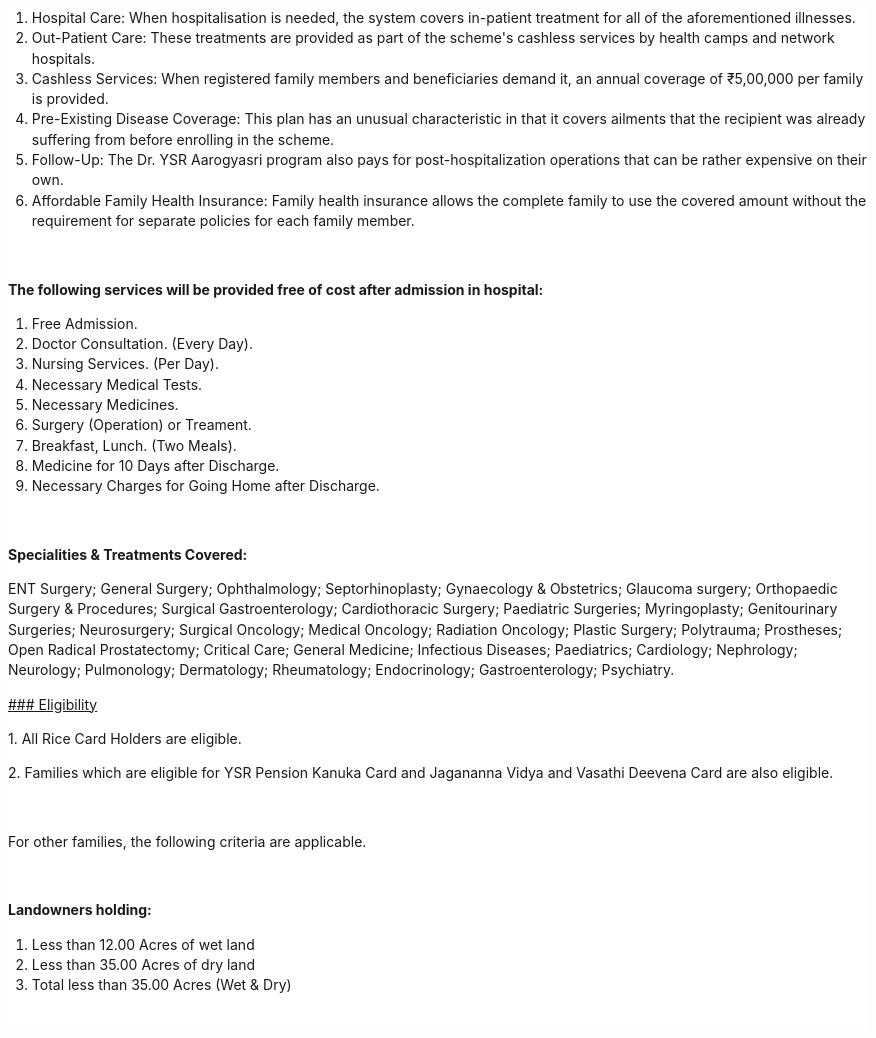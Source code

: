1.  Hospital Care: When hospitalisation is needed, the system covers in-patient treatment for all of the aforementioned illnesses.
2.  Out-Patient Care: These treatments are provided as part of the scheme's cashless services by health camps and network hospitals.
3.  Cashless Services: When registered family members and beneficiaries demand it, an annual coverage of ₹5,00,000 per family is provided.
4.  Pre-Existing Disease Coverage: This plan has an unusual characteristic in that it covers ailments that the recipient was already suffering from before enrolling in the scheme.
5.  Follow-Up: The Dr. YSR Aarogyasri program also pays for post-hospitalization operations that can be rather expensive on their own.
6.  Affordable Family Health Insurance: Family health insurance allows the complete family to use the covered amount without the requirement for separate policies for each family member.

﻿

**The following services will be provided free of cost after admission in hospital:**

1.  Free Admission.
2.  Doctor Consultation. (Every Day).
3.  Nursing Services. (Per Day).
4.  Necessary Medical Tests.
5.  Necessary Medicines.
6.  Surgery (Operation) or Treament.
7.  Breakfast, Lunch. (Two Meals).
8.  Medicine for 10 Days after Discharge.
9.  Necessary Charges for Going Home after Discharge.

﻿

**Specialities & Treatments Covered:**

ENT Surgery; General Surgery; Ophthalmology; Septorhinoplasty; Gynaecology & Obstetrics; Glaucoma surgery; Orthopaedic Surgery & Procedures; Surgical Gastroenterology; Cardiothoracic Surgery; Paediatric Surgeries; Myringoplasty; Genitourinary Surgeries; Neurosurgery; Surgical Oncology; Medical Oncology; Radiation Oncology; Plastic Surgery; Polytrauma; Prostheses; Open Radical Prostatectomy; Critical Care; General Medicine; Infectious Diseases; Paediatrics; Cardiology; Nephrology; Neurology; Pulmonology; Dermatology; Rheumatology; Endocrinology; Gastroenterology; Psychiatry.

[### Eligibility](https://www.myscheme.gov.in/schemes/dysrhis#eligibility)

1\. All Rice Card Holders are eligible.

2\. Families which are eligible for YSR Pension Kanuka Card and Jagananna Vidya and Vasathi Deevena Card are also eligible.

﻿

For other families, the following criteria are applicable.

﻿

**Landowners holding:**

1.  Less than 12.00 Acres of wet land
2.  Less than 35.00 Acres of dry land
3.  Total less than 35.00 Acres (Wet & Dry)

﻿

